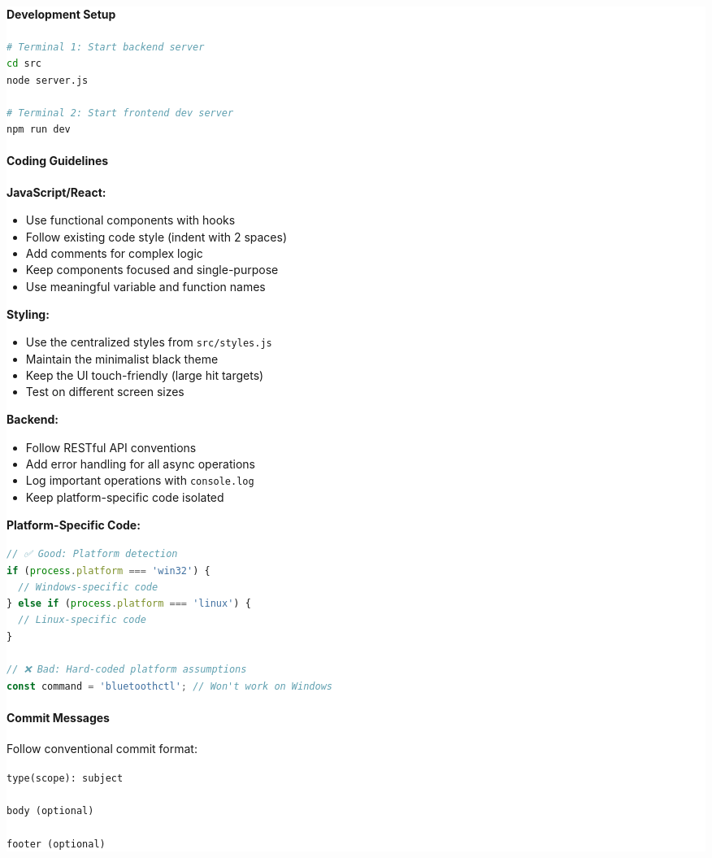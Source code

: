 #### Development Setup

```bash
# Terminal 1: Start backend server
cd src
node server.js

# Terminal 2: Start frontend dev server
npm run dev
```

#### Coding Guidelines

**JavaScript/React:**
- Use functional components with hooks
- Follow existing code style (indent with 2 spaces)
- Add comments for complex logic
- Keep components focused and single-purpose
- Use meaningful variable and function names

**Styling:**
- Use the centralized styles from `src/styles.js`
- Maintain the minimalist black theme
- Keep the UI touch-friendly (large hit targets)
- Test on different screen sizes

**Backend:**
- Follow RESTful API conventions
- Add error handling for all async operations
- Log important operations with `console.log`
- Keep platform-specific code isolated

**Platform-Specific Code:**
```javascript
// ✅ Good: Platform detection
if (process.platform === 'win32') {
  // Windows-specific code
} else if (process.platform === 'linux') {
  // Linux-specific code
}

// ❌ Bad: Hard-coded platform assumptions
const command = 'bluetoothctl'; // Won't work on Windows
```

#### Commit Messages

Follow conventional commit format:

```
type(scope): subject

body (optional)

footer (optional)
```
